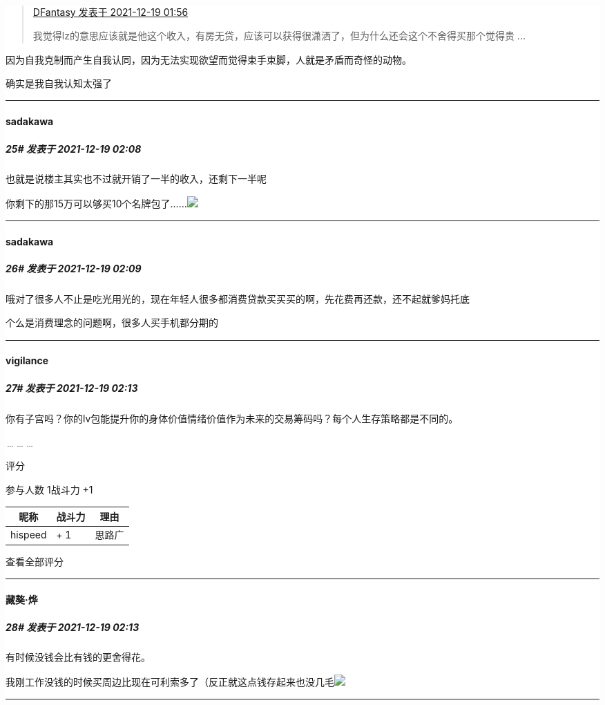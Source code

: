 <blockquote><a href="httphttps://bbs.saraba1st.com/2b/forum.php?mod=redirect&amp;goto=findpost&amp;pid=53996240&amp;ptid=2043327" target="_blank">DFantasy 发表于 2021-12-19 01:56</a>

我觉得lz的意思应该就是他这个收入，有房无贷，应该可以获得很潇洒了，但为什么还会这个不舍得买那个觉得贵 ...</blockquote>
因为自我克制而产生自我认同，因为无法实现欲望而觉得束手束脚，人就是矛盾而奇怪的动物。

确实是我自我认知太强了

*****

####  sadakawa  
##### 25#       发表于 2021-12-19 02:08

也就是说楼主其实也不过就开销了一半的收入，还剩下一半呢

你剩下的那15万可以够买10个名牌包了……<img src="https://static.saraba1st.com/image/smiley/face2017/124.png" referrerpolicy="no-referrer">

*****

####  sadakawa  
##### 26#       发表于 2021-12-19 02:09

哦对了很多人不止是吃光用光的，现在年轻人很多都消费贷款买买买的啊，先花费再还款，还不起就爹妈托底

个么是消费理念的问题啊，很多人买手机都分期的

*****

####  vigilance  
##### 27#       发表于 2021-12-19 02:13

你有子宫吗？你的lv包能提升你的身体价值情绪价值作为未来的交易筹码吗？每个人生存策略都是不同的。

﹍﹍﹍

评分

 参与人数 1战斗力 +1

|昵称|战斗力|理由|
|----|---|---|
| hispeed| + 1|思路广|

查看全部评分

*****

####  藏獒·烨  
##### 28#       发表于 2021-12-19 02:13

有时候没钱会比有钱的更舍得花。

我刚工作没钱的时候买周边比现在可利索多了（反正就这点钱存起来也没几毛<img src="https://static.saraba1st.com/image/smiley/face2017/067.png" referrerpolicy="no-referrer">

*****

